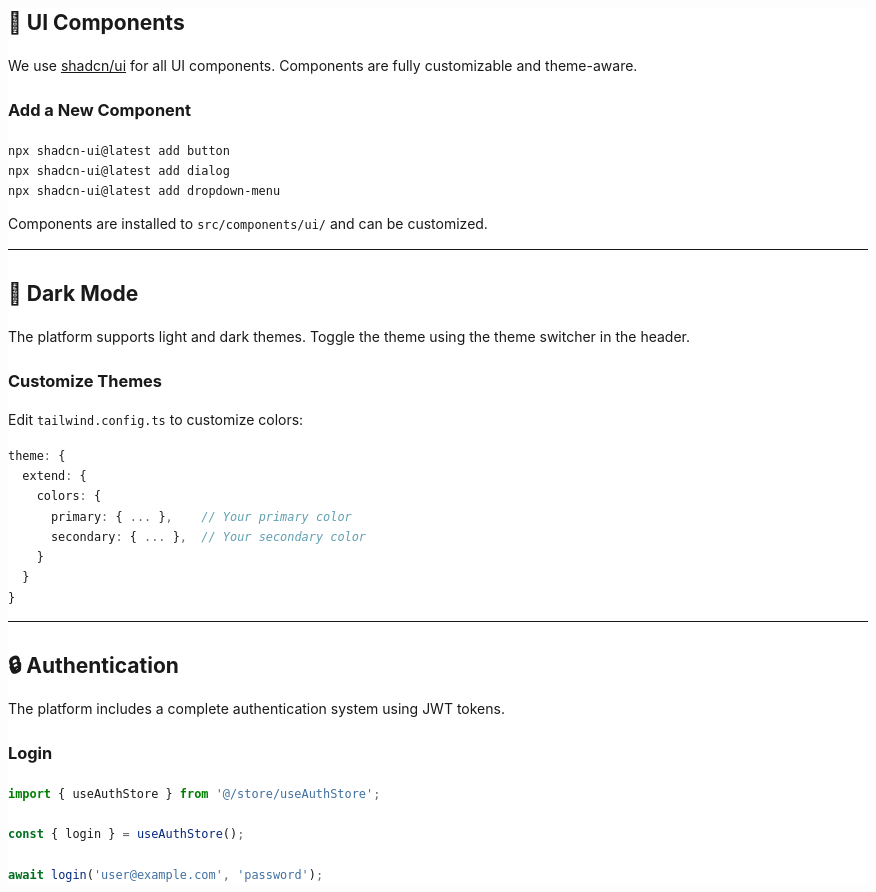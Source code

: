 
## 🎨 UI Components

We use [shadcn/ui](https://ui.shadcn.com/) for all UI components. Components are fully customizable and theme-aware.

### Add a New Component

```bash
npx shadcn-ui@latest add button
npx shadcn-ui@latest add dialog
npx shadcn-ui@latest add dropdown-menu
```

Components are installed to `src/components/ui/` and can be customized.

---

## 🌙 Dark Mode

The platform supports light and dark themes. Toggle the theme using the theme switcher in the header.

### Customize Themes

Edit `tailwind.config.ts` to customize colors:

```typescript
theme: {
  extend: {
    colors: {
      primary: { ... },    // Your primary color
      secondary: { ... },  // Your secondary color
    }
  }
}
```

---

## 🔒 Authentication

The platform includes a complete authentication system using JWT tokens.

### Login

```typescript
import { useAuthStore } from '@/store/useAuthStore';

const { login } = useAuthStore();

await login('user@example.com', 'password');
```
